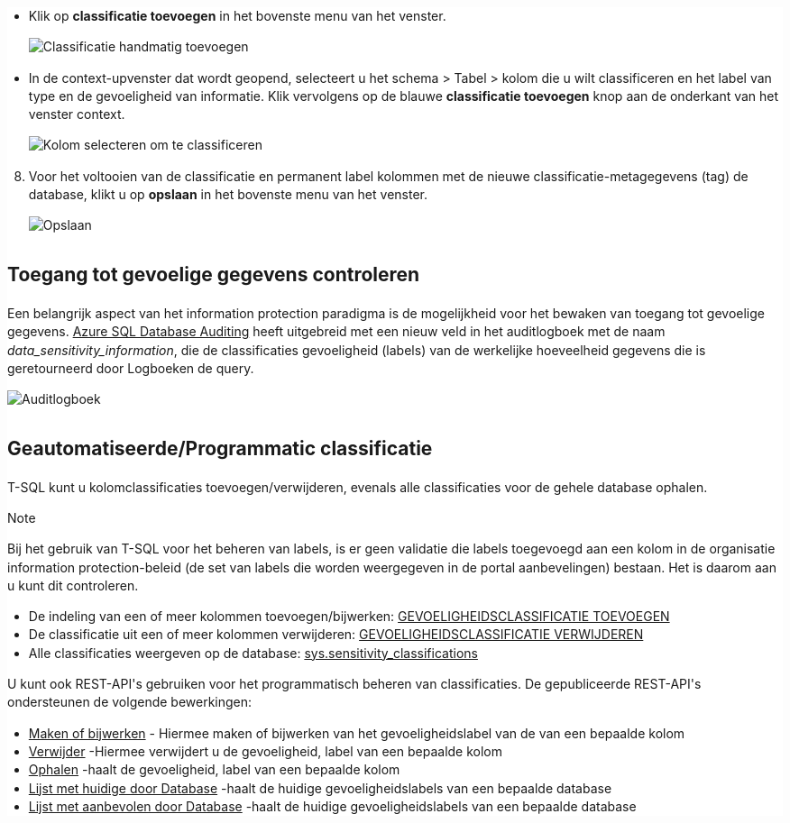    - Klik op **classificatie toevoegen** in het bovenste menu van het venster.

      ![Classificatie handmatig toevoegen](./media/sql-data-discovery-and-classification/8_data_classification_add_classification_button.png)

   - In de context-upvenster dat wordt geopend, selecteert u het schema > Tabel > kolom die u wilt classificeren en het label van type en de gevoeligheid van informatie. Klik vervolgens op de blauwe **classificatie toevoegen** knop aan de onderkant van het venster context.

      ![Kolom selecteren om te classificeren](./media/sql-data-discovery-and-classification/9_data_classification_manual_classification.png)

8. Voor het voltooien van de classificatie en permanent label kolommen met de nieuwe classificatie-metagegevens (tag) de database, klikt u op **opslaan** in het bovenste menu van het venster.

   ![Opslaan](./media/sql-data-discovery-and-classification/10_data_classification_save.png)

## <a id="subheading-3"></a>Toegang tot gevoelige gegevens controleren

Een belangrijk aspect van het information protection paradigma is de mogelijkheid voor het bewaken van toegang tot gevoelige gegevens. [Azure SQL Database Auditing](sql-database-auditing.md) heeft uitgebreid met een nieuw veld in het auditlogboek met de naam *data_sensitivity_information*, die de classificaties gevoeligheid (labels) van de werkelijke hoeveelheid gegevens die is geretourneerd door Logboeken de query.

![Auditlogboek](./media/sql-data-discovery-and-classification/11_data_classification_audit_log.png)

## <a id="subheading-4"></a>Geautomatiseerde/Programmatic classificatie

T-SQL kunt u kolomclassificaties toevoegen/verwijderen, evenals alle classificaties voor de gehele database ophalen.

> [!NOTE]
> Bij het gebruik van T-SQL voor het beheren van labels, is er geen validatie die labels toegevoegd aan een kolom in de organisatie information protection-beleid (de set van labels die worden weergegeven in de portal aanbevelingen) bestaan. Het is daarom aan u kunt dit controleren.

- De indeling van een of meer kolommen toevoegen/bijwerken: [GEVOELIGHEIDSCLASSIFICATIE TOEVOEGEN](https://docs.microsoft.com/sql/t-sql/statements/add-sensitivity-classification-transact-sql)
- De classificatie uit een of meer kolommen verwijderen: [GEVOELIGHEIDSCLASSIFICATIE VERWIJDEREN](https://docs.microsoft.com/sql/t-sql/statements/drop-sensitivity-classification-transact-sql)
- Alle classificaties weergeven op de database: [sys.sensitivity_classifications](https://docs.microsoft.com/sql/relational-databases/system-catalog-views/sys-sensitivity-classifications-transact-sql)

U kunt ook REST-API's gebruiken voor het programmatisch beheren van classificaties. De gepubliceerde REST-API's ondersteunen de volgende bewerkingen:

- [Maken of bijwerken](https://docs.microsoft.com/rest/api/sql/sensitivitylabels/createorupdate) - Hiermee maken of bijwerken van het gevoeligheidslabel van de van een bepaalde kolom
- [Verwijder](https://docs.microsoft.com/rest/api/sql/sensitivitylabels/delete) -Hiermee verwijdert u de gevoeligheid, label van een bepaalde kolom
- [Ophalen](https://docs.microsoft.com/rest/api/sql/sensitivitylabels/get) -haalt de gevoeligheid, label van een bepaalde kolom
- [Lijst met huidige door Database](https://docs.microsoft.com/rest/api/sql/sensitivitylabels/listcurrentbydatabase) -haalt de huidige gevoeligheidslabels van een bepaalde database
- [Lijst met aanbevolen door Database](https://docs.microsoft.com/rest/api/sql/sensitivitylabels/listrecommendedbydatabase) -haalt de huidige gevoeligheidslabels van een bepaalde database


[SQL data discovery & classification overview]: #subheading-1
[Discovering, classifying & labeling sensitive columns]: #subheading-2
[Auditing access to sensitive data]: #subheading-3
[Automated/Programmatic classification]: #subheading-4
[Next Steps]: #subheading-5